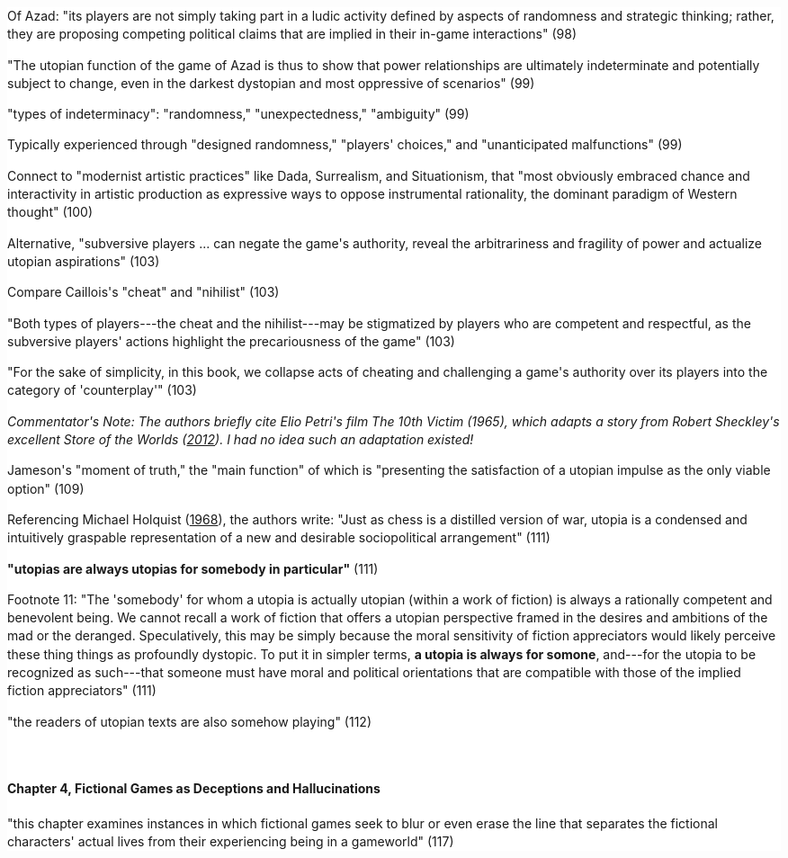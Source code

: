 Of Azad: "its players are not simply taking part in a ludic activity defined by aspects of randomness and strategic thinking; rather, they are proposing competing political claims that are implied in their in-game interactions" (98)

"The utopian function of the game of Azad is thus to show that power relationships are ultimately indeterminate and potentially subject to change, even in the darkest dystopian and most oppressive of scenarios" (99)

"types of indeterminacy": "randomness," "unexpectedness," "ambiguity" (99)

Typically experienced through "designed randomness," "players' choices," and "unanticipated malfunctions" (99)

Connect to "modernist artistic practices" like Dada, Surrealism, and Situationism, that "most obviously embraced chance and interactivity in artistic production as expressive ways to oppose instrumental rationality, the dominant paradigm of Western thought" (100)

Alternative, "subversive players ... can negate the game's authority, reveal the arbitrariness and fragility of power and actualize utopian aspirations" (103)

Compare Caillois's "cheat" and "nihilist" (103)

"Both types of players---the cheat and the nihilist---may be stigmatized by players who are competent and respectful, as the subversive players' actions highlight the precariousness of the game" (103)

"For the sake of simplicity, in this book, we collapse acts of cheating and challenging a game's authority over its players into the category of 'counterplay'" (103)

*Commentator's Note: The authors briefly cite Elio Petri's film The 10th Victim (1965), which adapts a story from Robert Sheckley's excellent Store of the Worlds ([2012](https://www.nyrb.com/products/store-of-the-worlds?variant=1094931409)). I had no idea such an adaptation existed!*

Jameson's "moment of truth," the "main function" of which is "presenting the satisfaction of a utopian impulse as the only viable option" (109)

Referencing Michael Holquist ([1968](https://www.jstor.org/stable/2929668)), the authors write: "Just as chess is a distilled version of war, utopia is a condensed and intuitively graspable representation of a new and desirable sociopolitical arrangement" (111)

**"utopias are always utopias for somebody in particular"** (111)

Footnote 11: "The 'somebody' for whom a utopia is actually utopian (within a work of fiction) is always a rationally competent and benevolent being. We cannot recall a work of fiction that offers a utopian perspective framed in the desires and ambitions of the mad or the deranged. Speculatively, this may be simply because the moral sensitivity of fiction appreciators would likely perceive these thing things as profoundly dystopic. To put it in simpler terms, **a utopia is always for somone**, and---for the utopia to be recognized as such---that someone must have moral and political orientations that are compatible with those of the implied fiction appreciators" (111)

"the readers of utopian texts are also somehow playing" (112)

<br>


#### Chapter 4, Fictional Games as Deceptions and Hallucinations

"this chapter examines instances in which fictional games seek to blur or even erase the line that separates the fictional characters' actual lives from their experiencing being in a gameworld" (117)
